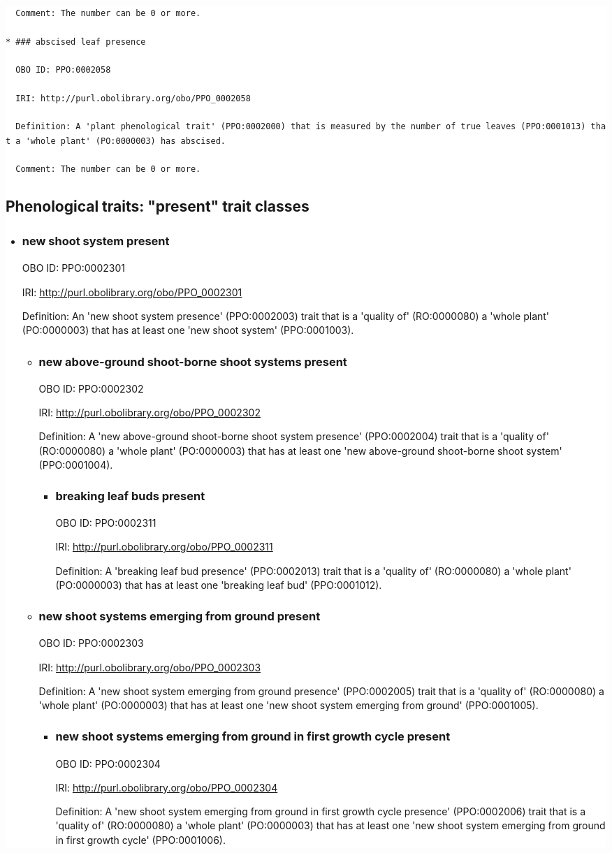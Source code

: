       Comment: The number can be 0 or more.

    * ### abscised leaf presence

      OBO ID: PPO:0002058

      IRI: http://purl.obolibrary.org/obo/PPO_0002058

      Definition: A 'plant phenological trait' (PPO:0002000) that is measured by the number of true leaves (PPO:0001013) that a 'whole plant' (PO:0000003) has abscised.

      Comment: The number can be 0 or more.


## Phenological traits: "present" trait classes

* ### new shoot system present

  OBO ID: PPO:0002301

  IRI: http://purl.obolibrary.org/obo/PPO_0002301

  Definition: An 'new shoot system presence' (PPO:0002003) trait that is a 'quality of' (RO:0000080) a 'whole plant' (PO:0000003) that has at least one 'new shoot system' (PPO:0001003).

    * ### new above-ground shoot-borne shoot systems present

      OBO ID: PPO:0002302

      IRI: http://purl.obolibrary.org/obo/PPO_0002302

      Definition: A 'new above-ground shoot-borne shoot system presence' (PPO:0002004) trait that is a 'quality of' (RO:0000080) a 'whole plant' (PO:0000003) that has at least one 'new above-ground shoot-borne shoot system' (PPO:0001004).

        * ### breaking leaf buds present

          OBO ID: PPO:0002311

          IRI: http://purl.obolibrary.org/obo/PPO_0002311

          Definition: A 'breaking leaf bud presence' (PPO:0002013) trait that is a 'quality of' (RO:0000080) a 'whole plant' (PO:0000003) that has at least one 'breaking leaf bud' (PPO:0001012).

    * ### new shoot systems emerging from ground present

      OBO ID: PPO:0002303

      IRI: http://purl.obolibrary.org/obo/PPO_0002303

      Definition: A 'new shoot system emerging from ground presence' (PPO:0002005) trait that is a 'quality of' (RO:0000080) a 'whole plant' (PO:0000003) that has at least one 'new shoot system emerging from ground' (PPO:0001005).

        * ### new shoot systems emerging from ground in first growth cycle present

          OBO ID: PPO:0002304

          IRI: http://purl.obolibrary.org/obo/PPO_0002304

          Definition: A 'new shoot system emerging from ground in first growth cycle presence' (PPO:0002006) trait that is a 'quality of' (RO:0000080) a 'whole plant' (PO:0000003) that has at least one 'new shoot system emerging from ground in first growth cycle' (PPO:0001006).
